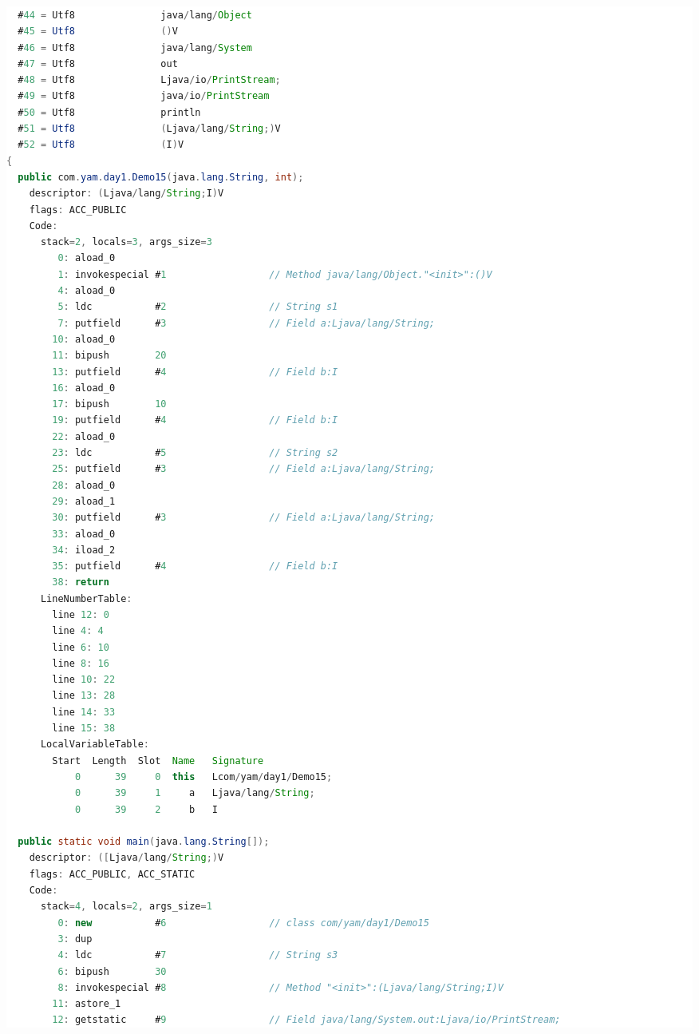 ```java
  #44 = Utf8               java/lang/Object
  #45 = Utf8               ()V
  #46 = Utf8               java/lang/System
  #47 = Utf8               out
  #48 = Utf8               Ljava/io/PrintStream;
  #49 = Utf8               java/io/PrintStream
  #50 = Utf8               println
  #51 = Utf8               (Ljava/lang/String;)V
  #52 = Utf8               (I)V
{
  public com.yam.day1.Demo15(java.lang.String, int);
    descriptor: (Ljava/lang/String;I)V
    flags: ACC_PUBLIC
    Code:
      stack=2, locals=3, args_size=3
         0: aload_0
         1: invokespecial #1                  // Method java/lang/Object."<init>":()V
         4: aload_0
         5: ldc           #2                  // String s1
         7: putfield      #3                  // Field a:Ljava/lang/String;
        10: aload_0
        11: bipush        20
        13: putfield      #4                  // Field b:I
        16: aload_0
        17: bipush        10
        19: putfield      #4                  // Field b:I
        22: aload_0
        23: ldc           #5                  // String s2
        25: putfield      #3                  // Field a:Ljava/lang/String;
        28: aload_0
        29: aload_1
        30: putfield      #3                  // Field a:Ljava/lang/String;
        33: aload_0
        34: iload_2
        35: putfield      #4                  // Field b:I
        38: return
      LineNumberTable:
        line 12: 0
        line 4: 4
        line 6: 10
        line 8: 16
        line 10: 22
        line 13: 28
        line 14: 33
        line 15: 38
      LocalVariableTable:
        Start  Length  Slot  Name   Signature
            0      39     0  this   Lcom/yam/day1/Demo15;
            0      39     1     a   Ljava/lang/String;
            0      39     2     b   I

  public static void main(java.lang.String[]);
    descriptor: ([Ljava/lang/String;)V
    flags: ACC_PUBLIC, ACC_STATIC
    Code:
      stack=4, locals=2, args_size=1
         0: new           #6                  // class com/yam/day1/Demo15
         3: dup
         4: ldc           #7                  // String s3
         6: bipush        30
         8: invokespecial #8                  // Method "<init>":(Ljava/lang/String;I)V
        11: astore_1
        12: getstatic     #9                  // Field java/lang/System.out:Ljava/io/PrintStream;
```